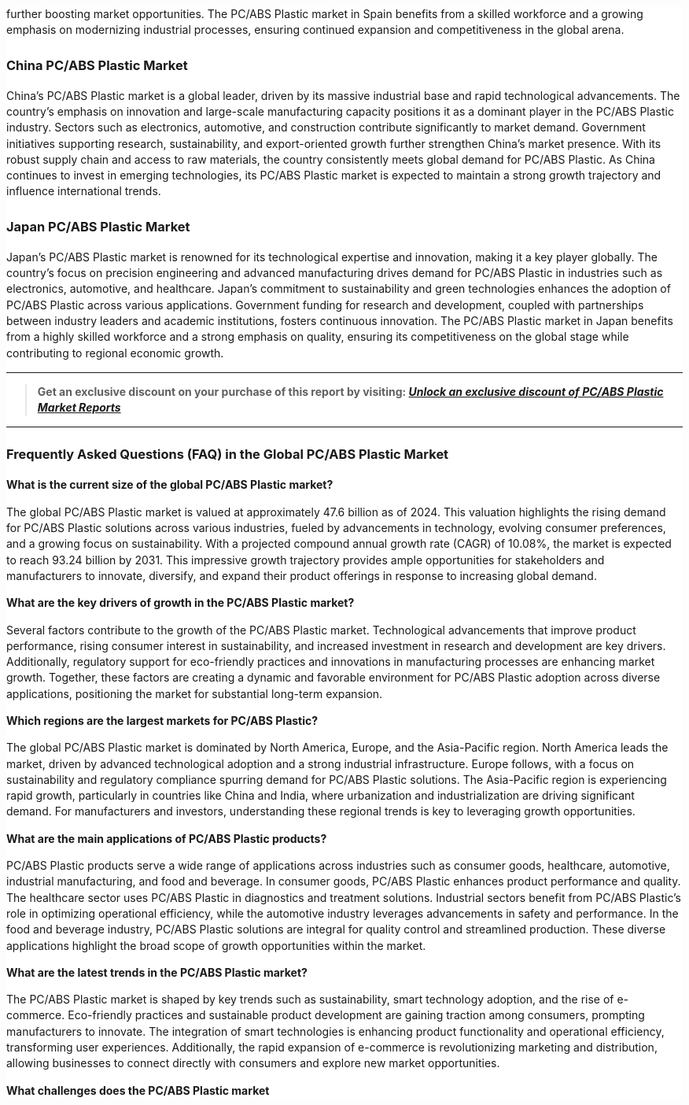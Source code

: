 further boosting market opportunities. The PC/ABS Plastic market in Spain benefits from a skilled workforce and a growing emphasis on modernizing industrial processes, ensuring continued expansion and competitiveness in the global arena.</p><h3>China PC/ABS Plastic Market</h3><p>China&rsquo;s PC/ABS Plastic market is a global leader, driven by its massive industrial base and rapid technological advancements. The country&rsquo;s emphasis on innovation and large-scale manufacturing capacity positions it as a dominant player in the PC/ABS Plastic industry. Sectors such as electronics, automotive, and construction contribute significantly to market demand. Government initiatives supporting research, sustainability, and export-oriented growth further strengthen China&rsquo;s market presence. With its robust supply chain and access to raw materials, the country consistently meets global demand for PC/ABS Plastic. As China continues to invest in emerging technologies, its PC/ABS Plastic market is expected to maintain a strong growth trajectory and influence international trends.</p><h3>Japan PC/ABS Plastic Market</h3><p>Japan&rsquo;s PC/ABS Plastic market is renowned for its technological expertise and innovation, making it a key player globally. The country&rsquo;s focus on precision engineering and advanced manufacturing drives demand for PC/ABS Plastic in industries such as electronics, automotive, and healthcare. Japan&rsquo;s commitment to sustainability and green technologies enhances the adoption of PC/ABS Plastic across various applications. Government funding for research and development, coupled with partnerships between industry leaders and academic institutions, fosters continuous innovation. The PC/ABS Plastic market in Japan benefits from a highly skilled workforce and a strong emphasis on quality, ensuring its competitiveness on the global stage while contributing to regional economic growth.</p><hr /><blockquote><p><strong>Get an exclusive discount on your purchase of this report by visiting: <em><a href="://marketresearchpulse.com/ask-for-discount/19687?utm_source=Github&amp;utm_medium=028">Unlock an exclusive discount of PC/ABS Plastic Market Reports</a></em>&nbsp;</strong></p></blockquote><hr /><h3>Frequently Asked Questions (FAQ) in the Global PC/ABS Plastic Market</h3><p><strong>What is the current size of the global PC/ABS Plastic market?</strong></p><p>The global PC/ABS Plastic market is valued at approximately 47.6 billion as of 2024. This valuation highlights the rising demand for PC/ABS Plastic solutions across various industries, fueled by advancements in technology, evolving consumer preferences, and a growing focus on sustainability. With a projected compound annual growth rate (CAGR) of 10.08%, the market is expected to reach 93.24 billion by 2031. This impressive growth trajectory provides ample opportunities for stakeholders and manufacturers to innovate, diversify, and expand their product offerings in response to increasing global demand.</p><p><strong>What are the key drivers of growth in the PC/ABS Plastic market?</strong></p><p>Several factors contribute to the growth of the PC/ABS Plastic market. Technological advancements that improve product performance, rising consumer interest in sustainability, and increased investment in research and development are key drivers. Additionally, regulatory support for eco-friendly practices and innovations in manufacturing processes are enhancing market growth. Together, these factors are creating a dynamic and favorable environment for PC/ABS Plastic adoption across diverse applications, positioning the market for substantial long-term expansion.</p><p><strong>Which regions are the largest markets for PC/ABS Plastic?</strong></p><p>The global PC/ABS Plastic market is dominated by North America, Europe, and the Asia-Pacific region. North America leads the market, driven by advanced technological adoption and a strong industrial infrastructure. Europe follows, with a focus on sustainability and regulatory compliance spurring demand for PC/ABS Plastic solutions. The Asia-Pacific region is experiencing rapid growth, particularly in countries like China and India, where urbanization and industrialization are driving significant demand. For manufacturers and investors, understanding these regional trends is key to leveraging growth opportunities.</p><p><strong>What are the main applications of PC/ABS Plastic products?</strong></p><p>PC/ABS Plastic products serve a wide range of applications across industries such as consumer goods, healthcare, automotive, industrial manufacturing, and food and beverage. In consumer goods, PC/ABS Plastic enhances product performance and quality. The healthcare sector uses PC/ABS Plastic in diagnostics and treatment solutions. Industrial sectors benefit from PC/ABS Plastic&rsquo;s role in optimizing operational efficiency, while the automotive industry leverages advancements in safety and performance. In the food and beverage industry, PC/ABS Plastic solutions are integral for quality control and streamlined production. These diverse applications highlight the broad scope of growth opportunities within the market.</p><p><strong>What are the latest trends in the PC/ABS Plastic market?</strong></p><p>The PC/ABS Plastic market is shaped by key trends such as sustainability, smart technology adoption, and the rise of e-commerce. Eco-friendly practices and sustainable product development are gaining traction among consumers, prompting manufacturers to innovate. The integration of smart technologies is enhancing product functionality and operational efficiency, transforming user experiences. Additionally, the rapid expansion of e-commerce is revolutionizing marketing and distribution, allowing businesses to connect directly with consumers and explore new market opportunities.</p><p><strong>What challenges does the PC/ABS Plastic market